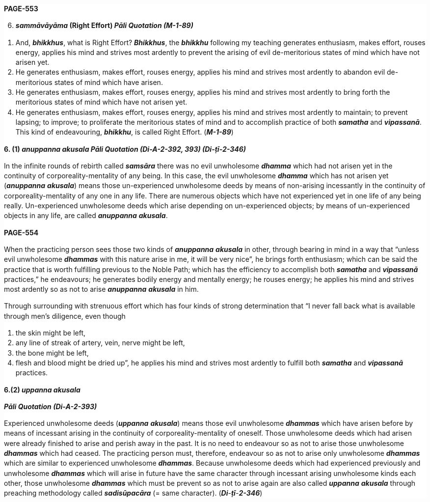 **PAGE-553** 

6. ***sammāvāyāma* (Right Effort) *Pāli Quotation (M-1-89)*** 
1) And, ***bhikkhus***, what is Right Effort? ***Bhikkhus***, the ***bhikkhu*** following my teaching generates enthusiasm, makes effort, rouses energy, applies his mind and strives most ardently to prevent the arising of evil de-meritorious states of mind which have not arisen yet. 
2) He generates enthusiasm, makes effort, rouses energy, applies his mind and strives most ardently to abandon evil de-meritorious states of mind which have arisen. 
2) He generates enthusiasm, makes effort, rouses energy, applies his mind and strives most ardently to bring forth the meritorious states of mind which have not arisen yet. 
2) He generates enthusiasm, makes effort, rouses energy, applies his mind and strives most  ardently  to  maintain;  to  prevent  lapsing;  to  improve;  to  proliferate  the meritorious states of mind and to accomplish practice of both ***samatha*** and ***vipassanā***. This kind of endeavouring, ***bhikkhu***, is called Right Effort. (***M-1-89***) 

**6. (1) *anuppanna* *akusala*  *Pāli Quotation (Di-A-2-392, 393) (Di-ṭī-2-346)*** 

In  the  infinite  rounds  of  rebirth  called  ***samsāra***  there  was  no  evil  unwholesome ***dhamma*** which had not arisen yet in the continuity of corporeality-mentality of any being. In this case, the evil unwholesome ***dhamma*** which has not arisen yet (***anuppanna*** ***akusala***) means those un-experienced unwholesome deeds by means of non-arising incessantly in the continuity of corporeality-mentality of any one in any life. There are numerous objects which have not experienced yet in one life of any being really. Un-experienced unwholesome deeds which arise depending on un-experienced objects; by means of un-experienced objects in any life, are called ***anuppanna*** ***akusala***. 

**PAGE-554** 

When the practicing person sees those two kinds of ***anuppanna*** ***akusala*** in other, through bearing in mind in a way that “unless evil unwholesome ***dhammas*** with this nature arise in  me, it will be very nice”, he brings forth enthusiasm; which can be said the practice that is worth fulfilling previous to the Noble Path; which has the efficiency to accomplish both  ***samatha***  and  ***vipassanā***  practices,”  he  endeavours;  he  generates  bodily  energy  and mentally energy; he rouses energy; he applies his mind and strives most ardently so as not to arise ***anuppanna*** ***akusala*** in him.  

Through  surrounding  with  strenuous  effort  which  has  four  kinds  of  strong determination that “I never fall back what is available through men’s diligence, even though  

1. the skin might be left, 
1. any line of streak of artery, vein, nerve might be left, 
1. the bone might be left, 
1. flesh and blood might be dried up”, he applies his mind and strives most ardently to fulfill both ***samatha*** and ***vipassanā*** practices. 

**6.(2) *uppanna* *akusala*** 

***Pāli Quotation (Di-A-2-393)*** 

Experienced unwholesome deeds (***uppanna*** ***akusala***) means those evil unwholesome ***dhammas***  which  have  arisen  before  by  means  of  incessant  arising  in  the  continuity  of corporeality-mentality of oneself. Those unwholesome deeds which had arisen were already finished to arise and perish away in the past. It is no need to endeavour so as not to arise those  unwholesome  ***dhammas***  which  had  ceased.  The  practicing  person  must,  therefore, endeavour so as not  to arise only unwholesome ***dhammas*** which are similar to experienced unwholesome ***dhammas***. Because unwholesome deeds which had experienced previously and unwholesome ***dhammas*** which will arise in future have the same character through incessant arising unwholesome kinds each other, those unwholesome ***dhammas*** which must be prevent so as not to arise again are also called ***uppanna*** ***akusala*** through preaching methodology called ***sadisūpacāra*** (= same character). (***Di***-***ṭī***-***2-346***) 
